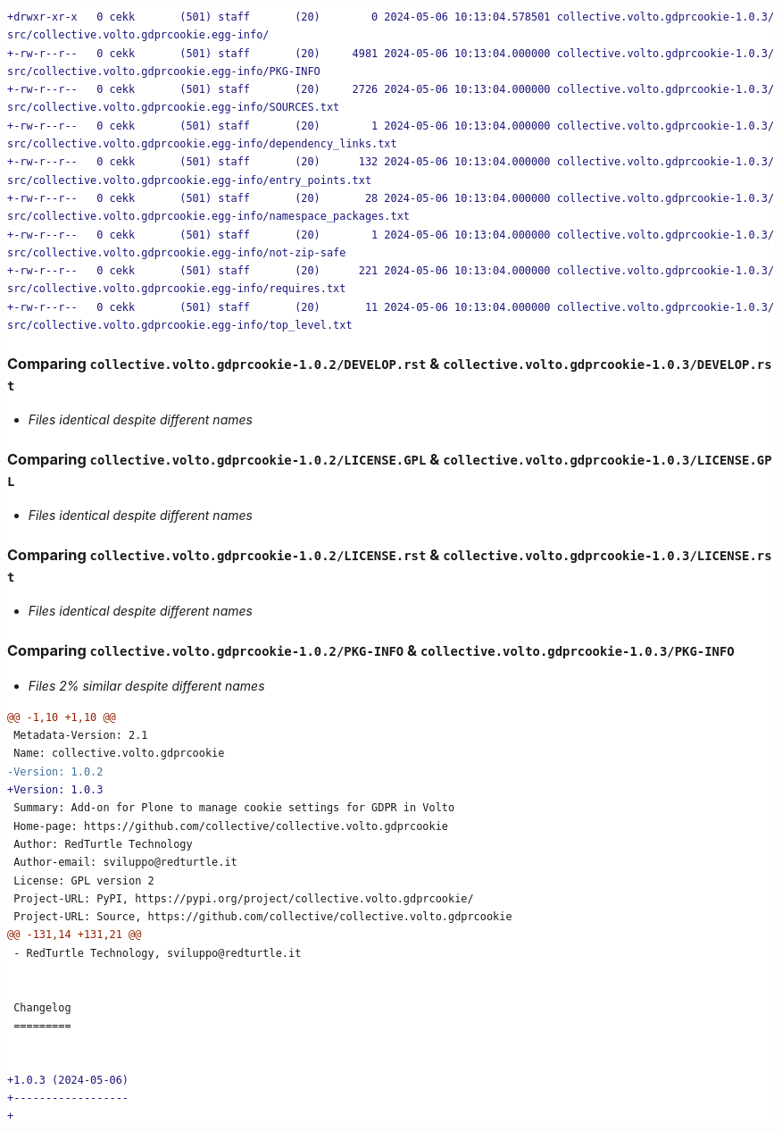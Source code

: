 ```diff
+drwxr-xr-x   0 cekk       (501) staff       (20)        0 2024-05-06 10:13:04.578501 collective.volto.gdprcookie-1.0.3/src/collective.volto.gdprcookie.egg-info/
+-rw-r--r--   0 cekk       (501) staff       (20)     4981 2024-05-06 10:13:04.000000 collective.volto.gdprcookie-1.0.3/src/collective.volto.gdprcookie.egg-info/PKG-INFO
+-rw-r--r--   0 cekk       (501) staff       (20)     2726 2024-05-06 10:13:04.000000 collective.volto.gdprcookie-1.0.3/src/collective.volto.gdprcookie.egg-info/SOURCES.txt
+-rw-r--r--   0 cekk       (501) staff       (20)        1 2024-05-06 10:13:04.000000 collective.volto.gdprcookie-1.0.3/src/collective.volto.gdprcookie.egg-info/dependency_links.txt
+-rw-r--r--   0 cekk       (501) staff       (20)      132 2024-05-06 10:13:04.000000 collective.volto.gdprcookie-1.0.3/src/collective.volto.gdprcookie.egg-info/entry_points.txt
+-rw-r--r--   0 cekk       (501) staff       (20)       28 2024-05-06 10:13:04.000000 collective.volto.gdprcookie-1.0.3/src/collective.volto.gdprcookie.egg-info/namespace_packages.txt
+-rw-r--r--   0 cekk       (501) staff       (20)        1 2024-05-06 10:13:04.000000 collective.volto.gdprcookie-1.0.3/src/collective.volto.gdprcookie.egg-info/not-zip-safe
+-rw-r--r--   0 cekk       (501) staff       (20)      221 2024-05-06 10:13:04.000000 collective.volto.gdprcookie-1.0.3/src/collective.volto.gdprcookie.egg-info/requires.txt
+-rw-r--r--   0 cekk       (501) staff       (20)       11 2024-05-06 10:13:04.000000 collective.volto.gdprcookie-1.0.3/src/collective.volto.gdprcookie.egg-info/top_level.txt
```

### Comparing `collective.volto.gdprcookie-1.0.2/DEVELOP.rst` & `collective.volto.gdprcookie-1.0.3/DEVELOP.rst`

 * *Files identical despite different names*

### Comparing `collective.volto.gdprcookie-1.0.2/LICENSE.GPL` & `collective.volto.gdprcookie-1.0.3/LICENSE.GPL`

 * *Files identical despite different names*

### Comparing `collective.volto.gdprcookie-1.0.2/LICENSE.rst` & `collective.volto.gdprcookie-1.0.3/LICENSE.rst`

 * *Files identical despite different names*

### Comparing `collective.volto.gdprcookie-1.0.2/PKG-INFO` & `collective.volto.gdprcookie-1.0.3/PKG-INFO`

 * *Files 2% similar despite different names*

```diff
@@ -1,10 +1,10 @@
 Metadata-Version: 2.1
 Name: collective.volto.gdprcookie
-Version: 1.0.2
+Version: 1.0.3
 Summary: Add-on for Plone to manage cookie settings for GDPR in Volto
 Home-page: https://github.com/collective/collective.volto.gdprcookie
 Author: RedTurtle Technology
 Author-email: sviluppo@redturtle.it
 License: GPL version 2
 Project-URL: PyPI, https://pypi.org/project/collective.volto.gdprcookie/
 Project-URL: Source, https://github.com/collective/collective.volto.gdprcookie
@@ -131,14 +131,21 @@
 - RedTurtle Technology, sviluppo@redturtle.it
 
 
 Changelog
 =========
 
 
+1.0.3 (2024-05-06)
+------------------
+
```
